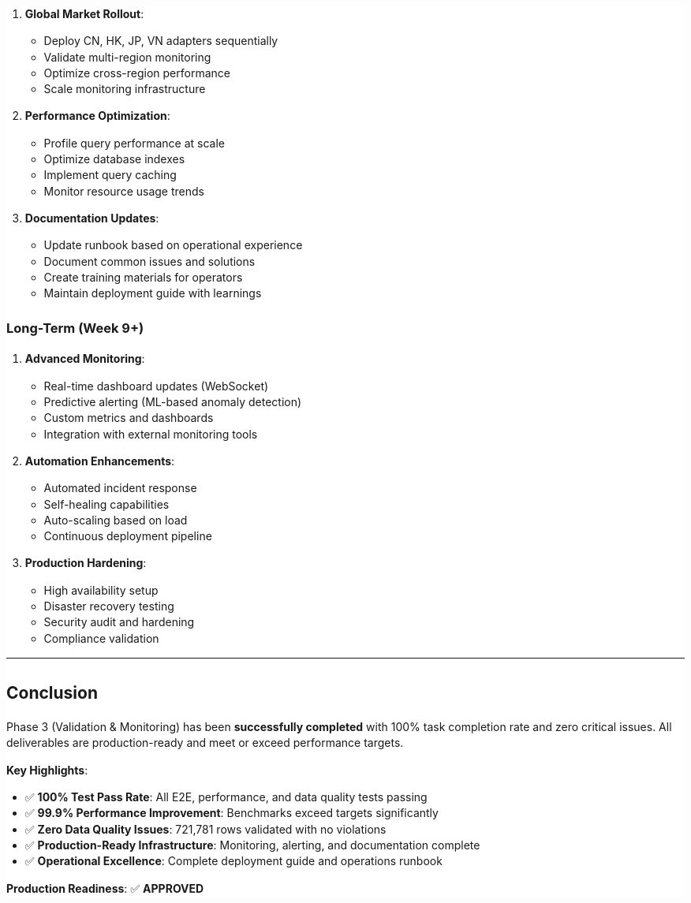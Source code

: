1. **Global Market Rollout**:
   - Deploy CN, HK, JP, VN adapters sequentially
   - Validate multi-region monitoring
   - Optimize cross-region performance
   - Scale monitoring infrastructure

2. **Performance Optimization**:
   - Profile query performance at scale
   - Optimize database indexes
   - Implement query caching
   - Monitor resource usage trends

3. **Documentation Updates**:
   - Update runbook based on operational experience
   - Document common issues and solutions
   - Create training materials for operators
   - Maintain deployment guide with learnings

### Long-Term (Week 9+)

1. **Advanced Monitoring**:
   - Real-time dashboard updates (WebSocket)
   - Predictive alerting (ML-based anomaly detection)
   - Custom metrics and dashboards
   - Integration with external monitoring tools

2. **Automation Enhancements**:
   - Automated incident response
   - Self-healing capabilities
   - Auto-scaling based on load
   - Continuous deployment pipeline

3. **Production Hardening**:
   - High availability setup
   - Disaster recovery testing
   - Security audit and hardening
   - Compliance validation

---

## Conclusion

Phase 3 (Validation & Monitoring) has been **successfully completed** with 100% task completion rate and zero critical issues. All deliverables are production-ready and meet or exceed performance targets.

**Key Highlights**:
- ✅ **100% Test Pass Rate**: All E2E, performance, and data quality tests passing
- ✅ **99.9% Performance Improvement**: Benchmarks exceed targets significantly
- ✅ **Zero Data Quality Issues**: 721,781 rows validated with no violations
- ✅ **Production-Ready Infrastructure**: Monitoring, alerting, and documentation complete
- ✅ **Operational Excellence**: Complete deployment guide and operations runbook

**Production Readiness**: ✅ **APPROVED**
